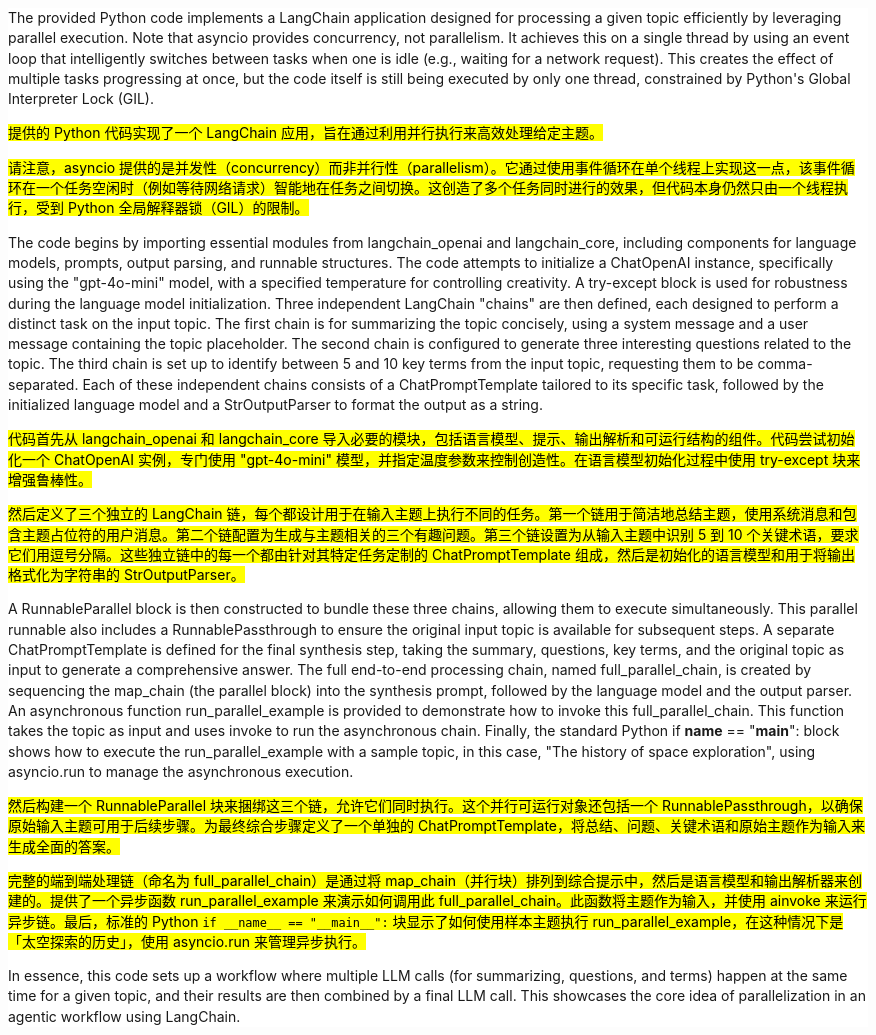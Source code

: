 ```python
```

The provided Python code implements a LangChain application designed for processing a given topic efficiently by leveraging parallel execution. Note that asyncio provides concurrency, not parallelism. It achieves this on a single thread by using an event loop that intelligently switches between tasks when one is idle (e.g., waiting for a network request). This creates the effect of multiple tasks progressing at once, but the code itself is still being executed by only one thread, constrained by Python's Global Interpreter Lock (GIL).

<mark>提供的 Python 代码实现了一个 LangChain 应用，旨在通过利用并行执行来高效处理给定主题。</mark>

<mark>请注意，asyncio 提供的是并发性（concurrency）而非并行性（parallelism）。它通过使用事件循环在单个线程上实现这一点，该事件循环在一个任务空闲时（例如等待网络请求）智能地在任务之间切换。这创造了多个任务同时进行的效果，但代码本身仍然只由一个线程执行，受到 Python 全局解释器锁（GIL）的限制。</mark>

The code begins by importing essential modules from langchain_openai and langchain_core, including components for language models, prompts, output parsing, and runnable structures. The code attempts to initialize a ChatOpenAI instance, specifically using the "gpt-4o-mini" model, with a specified temperature for controlling creativity. A try-except block is used for robustness during the language model initialization. Three independent LangChain "chains" are then defined, each designed to perform a distinct task on the input topic. The first chain is for summarizing the topic concisely, using a system message and a user message containing the topic placeholder. The second chain is configured to generate three interesting questions related to the topic. The third chain is set up to identify between 5 and 10 key terms from the input topic, requesting them to be comma-separated. Each of these independent chains consists of a ChatPromptTemplate tailored to its specific task, followed by the initialized language model and a StrOutputParser to format the output as a string.

<mark>代码首先从 langchain_openai 和 langchain_core 导入必要的模块，包括语言模型、提示、输出解析和可运行结构的组件。代码尝试初始化一个 ChatOpenAI 实例，专门使用 "gpt-4o-mini" 模型，并指定温度参数来控制创造性。在语言模型初始化过程中使用 try-except 块来增强鲁棒性。</mark>

<mark>然后定义了三个独立的 LangChain 链，每个都设计用于在输入主题上执行不同的任务。第一个链用于简洁地总结主题，使用系统消息和包含主题占位符的用户消息。第二个链配置为生成与主题相关的三个有趣问题。第三个链设置为从输入主题中识别 5 到 10 个关键术语，要求它们用逗号分隔。这些独立链中的每一个都由针对其特定任务定制的 ChatPromptTemplate 组成，然后是初始化的语言模型和用于将输出格式化为字符串的 StrOutputParser。</mark>

A RunnableParallel block is then constructed to bundle these three chains, allowing them to execute simultaneously. This parallel runnable also includes a RunnablePassthrough to ensure the original input topic is available for subsequent steps. A separate ChatPromptTemplate is defined for the final synthesis step, taking the summary, questions, key terms, and the original topic as input to generate a comprehensive answer. The full end-to-end processing chain, named full_parallel_chain, is created by sequencing the map_chain (the parallel block) into the synthesis prompt, followed by the language model and the output parser. An asynchronous function run_parallel_example is provided to demonstrate how to invoke this full_parallel_chain. This function takes the topic as input and uses invoke to run the asynchronous chain. Finally, the standard Python if __name__ == "__main__": block shows how to execute the run_parallel_example with a sample topic, in this case, "The history of space exploration", using asyncio.run to manage the asynchronous execution.

<mark>然后构建一个 RunnableParallel 块来捆绑这三个链，允许它们同时执行。这个并行可运行对象还包括一个 RunnablePassthrough，以确保原始输入主题可用于后续步骤。为最终综合步骤定义了一个单独的 ChatPromptTemplate，将总结、问题、关键术语和原始主题作为输入来生成全面的答案。</mark>

<mark>完整的端到端处理链（命名为 full_parallel_chain）是通过将 map_chain（并行块）排列到综合提示中，然后是语言模型和输出解析器来创建的。提供了一个异步函数 run_parallel_example 来演示如何调用此 full_parallel_chain。此函数将主题作为输入，并使用 ainvoke 来运行异步链。最后，标准的 Python `if __name__ == "__main__":` 块显示了如何使用样本主题执行 run_parallel_example，在这种情况下是「太空探索的历史」，使用 asyncio.run 来管理异步执行。</mark>

In essence, this code sets up a workflow where multiple LLM calls (for summarizing, questions, and terms) happen at the same time for a given topic, and their results are then combined by a final LLM call. This showcases the core idea of parallelization in an agentic workflow using LangChain.
